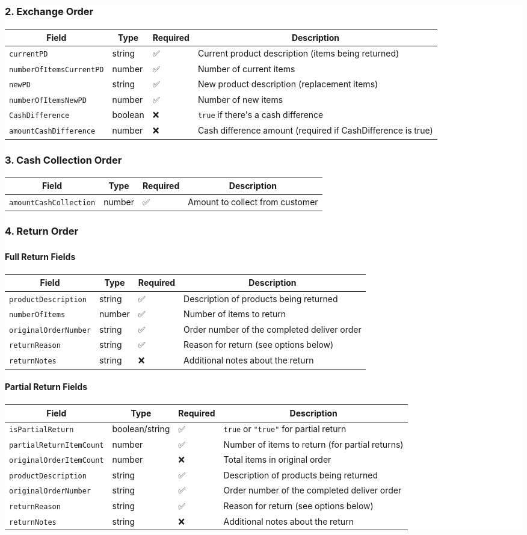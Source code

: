 ### 2. Exchange Order

| Field | Type | Required | Description |
|-------|------|----------|-------------|
| `currentPD` | string | ✅ | Current product description (items being returned) |
| `numberOfItemsCurrentPD` | number | ✅ | Number of current items |
| `newPD` | string | ✅ | New product description (replacement items) |
| `numberOfItemsNewPD` | number | ✅ | Number of new items |
| `CashDifference` | boolean | ❌ | `true` if there's a cash difference |
| `amountCashDifference` | number | ❌ | Cash difference amount (required if CashDifference is true) |

### 3. Cash Collection Order

| Field | Type | Required | Description |
|-------|------|----------|-------------|
| `amountCashCollection` | number | ✅ | Amount to collect from customer |

### 4. Return Order

#### Full Return Fields

| Field | Type | Required | Description |
|-------|------|----------|-------------|
| `productDescription` | string | ✅ | Description of products being returned |
| `numberOfItems` | number | ✅ | Number of items to return |
| `originalOrderNumber` | string | ✅ | Order number of the completed deliver order |
| `returnReason` | string | ✅ | Reason for return (see options below) |
| `returnNotes` | string | ❌ | Additional notes about the return |

#### Partial Return Fields

| Field | Type | Required | Description |
|-------|------|----------|-------------|
| `isPartialReturn` | boolean/string | ✅ | `true` or `"true"` for partial return |
| `partialReturnItemCount` | number | ✅ | Number of items to return (for partial returns) |
| `originalOrderItemCount` | number | ❌ | Total items in original order |
| `productDescription` | string | ✅ | Description of products being returned |
| `originalOrderNumber` | string | ✅ | Order number of the completed deliver order |
| `returnReason` | string | ✅ | Reason for return (see options below) |
| `returnNotes` | string | ❌ | Additional notes about the return |
